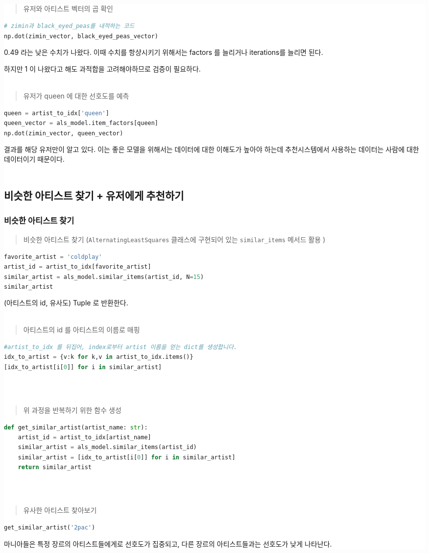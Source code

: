 > 유저와 아티스트 벡터의 곱 확인
```python
# zimin과 black_eyed_peas를 내적하는 코드
np.dot(zimin_vector, black_eyed_peas_vector)
```
0.49 라는 낮은 수치가 나왔다. 이때 수치를 항샹시키기 위해서는 factors 를 늘리거나 iterations를 늘리면 된다.

하지만 1 이 나왔다고 해도 과적합을 고려해야하므로 검증이 필요하다.
<br></br>
> 유저가 queen 에 대한 선호도를 예측
```python
queen = artist_to_idx['queen']
queen_vector = als_model.item_factors[queen]
np.dot(zimin_vector, queen_vector)
```
결과를 해당 유저만이 알고 있다. 이는 좋은 모델을 위해서는 데이터에 대한 이해도가 높아야 하는데 추천시스템에서 사용하는 데이터는 사람에 대한 데이터이기 때문이다.
<br></br>
## 비슷한 아티스트 찾기 + 유저에게 추천하기

### 비슷한 아티스트 찾기

> 비슷한 아티스트 찾기
> (`AlternatingLeastSquares` 클래스에 구현되어 있는 `similar_items` 메서드 활용 )
```python
favorite_artist = 'coldplay'
artist_id = artist_to_idx[favorite_artist]
similar_artist = als_model.similar_items(artist_id, N=15)
similar_artist
```
(아티스트의 id, 유사도) Tuple 로 반환한다.
<br></br>
> 아티스트의 id 를 아티스트의 이름로 매핑
```python
#artist_to_idx 를 뒤집어, index로부터 artist 이름을 얻는 dict를 생성합니다. 
idx_to_artist = {v:k for k,v in artist_to_idx.items()}
[idx_to_artist[i[0]] for i in similar_artist]
```
<br></br>
> 위 과정을 반복하기 위한 함수 생성
```python
def get_similar_artist(artist_name: str):
    artist_id = artist_to_idx[artist_name]
    similar_artist = als_model.similar_items(artist_id)
    similar_artist = [idx_to_artist[i[0]] for i in similar_artist]
    return similar_artist
```
<br></br>
> 유사한 아티스트 찾아보기
```python
get_similar_artist('2pac')
```
마니아들은 특정 장르의 아티스트들에게로 선호도가 집중되고, 다른 장르의 아티스트들과는 선호도가 낮게 나타난다. 
